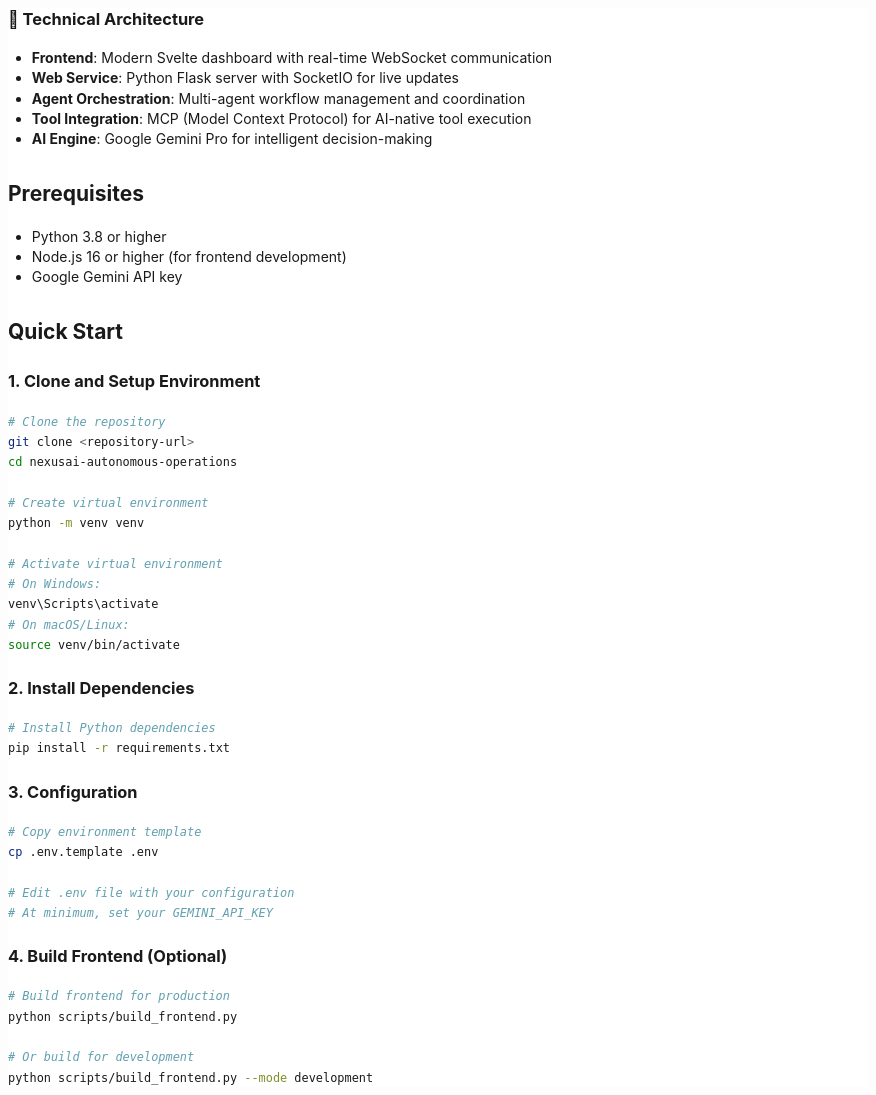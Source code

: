 ### 🔧 Technical Architecture
- **Frontend**: Modern Svelte dashboard with real-time WebSocket communication
- **Web Service**: Python Flask server with SocketIO for live updates
- **Agent Orchestration**: Multi-agent workflow management and coordination
- **Tool Integration**: MCP (Model Context Protocol) for AI-native tool execution
- **AI Engine**: Google Gemini Pro for intelligent decision-making

## Prerequisites

- Python 3.8 or higher
- Node.js 16 or higher (for frontend development)
- Google Gemini API key

## Quick Start

### 1. Clone and Setup Environment

```bash
# Clone the repository
git clone <repository-url>
cd nexusai-autonomous-operations

# Create virtual environment
python -m venv venv

# Activate virtual environment
# On Windows:
venv\Scripts\activate
# On macOS/Linux:
source venv/bin/activate
```

### 2. Install Dependencies

```bash
# Install Python dependencies
pip install -r requirements.txt
```

### 3. Configuration

```bash
# Copy environment template
cp .env.template .env

# Edit .env file with your configuration
# At minimum, set your GEMINI_API_KEY
```

### 4. Build Frontend (Optional)

```bash
# Build frontend for production
python scripts/build_frontend.py

# Or build for development
python scripts/build_frontend.py --mode development
```
